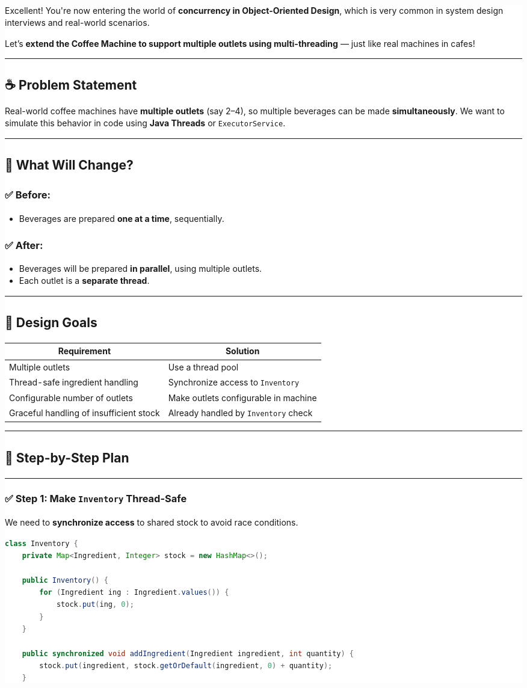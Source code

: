 Excellent! You're now entering the world of **concurrency in Object-Oriented Design**, which is very common in system design interviews and real-world scenarios.

Let’s **extend the Coffee Machine to support multiple outlets using multi-threading** — just like real machines in cafes!

---

## ☕ Problem Statement

Real-world coffee machines have **multiple outlets** (say 2–4), so multiple beverages can be made **simultaneously**.
We want to simulate this behavior in code using **Java Threads** or `ExecutorService`.

---

## 🔧 What Will Change?

### ✅ Before:

* Beverages are prepared **one at a time**, sequentially.

### ✅ After:

* Beverages will be prepared **in parallel**, using multiple outlets.
* Each outlet is a **separate thread**.

---

## 🎯 Design Goals

| Requirement                             | Solution                             |
| --------------------------------------- | ------------------------------------ |
| Multiple outlets                        | Use a thread pool                    |
| Thread-safe ingredient handling         | Synchronize access to `Inventory`    |
| Configurable number of outlets          | Make outlets configurable in machine |
| Graceful handling of insufficient stock | Already handled by `Inventory` check |

---

## 🔁 Step-by-Step Plan

---

### ✅ Step 1: Make `Inventory` Thread-Safe

We need to **synchronize access** to shared stock to avoid race conditions.

```java
class Inventory {
    private Map<Ingredient, Integer> stock = new HashMap<>();

    public Inventory() {
        for (Ingredient ing : Ingredient.values()) {
            stock.put(ing, 0);
        }
    }

    public synchronized void addIngredient(Ingredient ingredient, int quantity) {
        stock.put(ingredient, stock.getOrDefault(ingredient, 0) + quantity);
    }

```